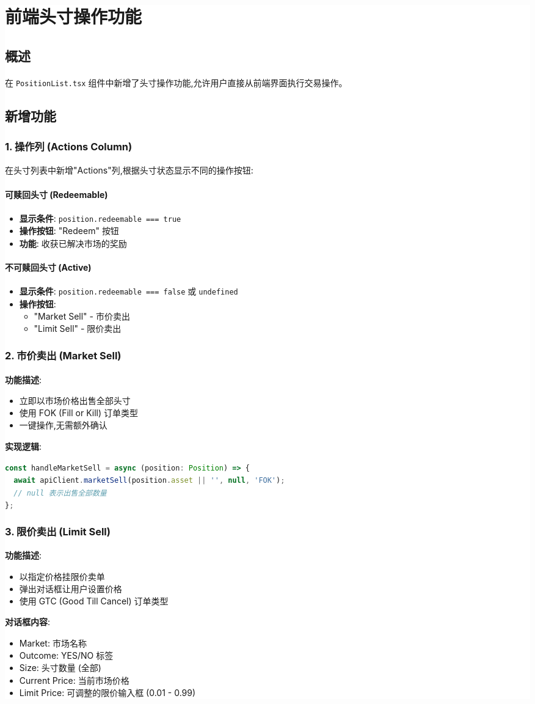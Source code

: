 # 前端头寸操作功能

## 概述

在 `PositionList.tsx` 组件中新增了头寸操作功能,允许用户直接从前端界面执行交易操作。

## 新增功能

### 1. 操作列 (Actions Column)

在头寸列表中新增"Actions"列,根据头寸状态显示不同的操作按钮:

#### 可赎回头寸 (Redeemable)
- **显示条件**: `position.redeemable === true`
- **操作按钮**: "Redeem" 按钮
- **功能**: 收获已解决市场的奖励

#### 不可赎回头寸 (Active)
- **显示条件**: `position.redeemable === false` 或 `undefined`
- **操作按钮**: 
  - "Market Sell" - 市价卖出
  - "Limit Sell" - 限价卖出

### 2. 市价卖出 (Market Sell)

**功能描述**:
- 立即以市场价格出售全部头寸
- 使用 FOK (Fill or Kill) 订单类型
- 一键操作,无需额外确认

**实现逻辑**:
```typescript
const handleMarketSell = async (position: Position) => {
  await apiClient.marketSell(position.asset || '', null, 'FOK');
  // null 表示出售全部数量
};
```

### 3. 限价卖出 (Limit Sell)

**功能描述**:
- 以指定价格挂限价卖单
- 弹出对话框让用户设置价格
- 使用 GTC (Good Till Cancel) 订单类型

**对话框内容**:
- Market: 市场名称
- Outcome: YES/NO 标签
- Size: 头寸数量 (全部)
- Current Price: 当前市场价格
- Limit Price: 可调整的限价输入框 (0.01 - 0.99)

